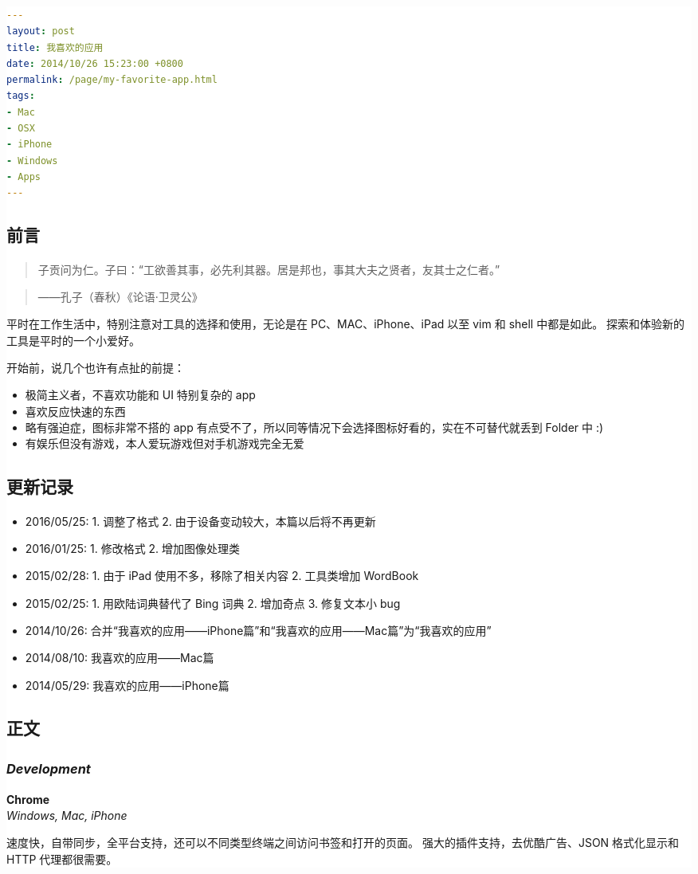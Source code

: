 ```yaml
---
layout: post
title: 我喜欢的应用
date: 2014/10/26 15:23:00 +0800
permalink: /page/my-favorite-app.html
tags:
- Mac
- OSX
- iPhone
- Windows
- Apps
---
```


## 前言

> 子贡问为仁。子曰：“工欲善其事，必先利其器。居是邦也，事其大夫之贤者，友其士之仁者。”

> ——孔子（春秋）《论语·卫灵公》

平时在工作生活中，特别注意对工具的选择和使用，无论是在 PC、MAC、iPhone、iPad 以至 vim 和 shell 中都是如此。
探索和体验新的工具是平时的一个小爱好。

开始前，说几个也许有点扯的前提：

* 极简主义者，不喜欢功能和 UI 特别复杂的 app
* 喜欢反应快速的东西
* 略有强迫症，图标非常不搭的 app 有点受不了，所以同等情况下会选择图标好看的，实在不可替代就丢到 Folder 中 :)
* 有娱乐但没有游戏，本人爱玩游戏但对手机游戏完全无爱

## 更新记录

* 2016/05/25: 1. 调整了格式 2. 由于设备变动较大，本篇以后将不再更新

* 2016/01/25: 1. 修改格式 2. 增加图像处理类

* 2015/02/28: 1. 由于 iPad 使用不多，移除了相关内容 2. 工具类增加 WordBook

* 2015/02/25: 1. 用欧陆词典替代了 Bing 词典 2. 增加奇点 3. 修复文本小 bug

* 2014/10/26: 合并“我喜欢的应用——iPhone篇”和“我喜欢的应用——Mac篇”为“我喜欢的应用”

* 2014/08/10: 我喜欢的应用——Mac篇

* 2014/05/29: 我喜欢的应用——iPhone篇

## 正文

### _Development_

__Chrome__  
_Windows, Mac, iPhone_

速度快，自带同步，全平台支持，还可以不同类型终端之间访问书签和打开的页面。
强大的插件支持，去优酷广告、JSON 格式化显示和 HTTP 代理都很需要。
